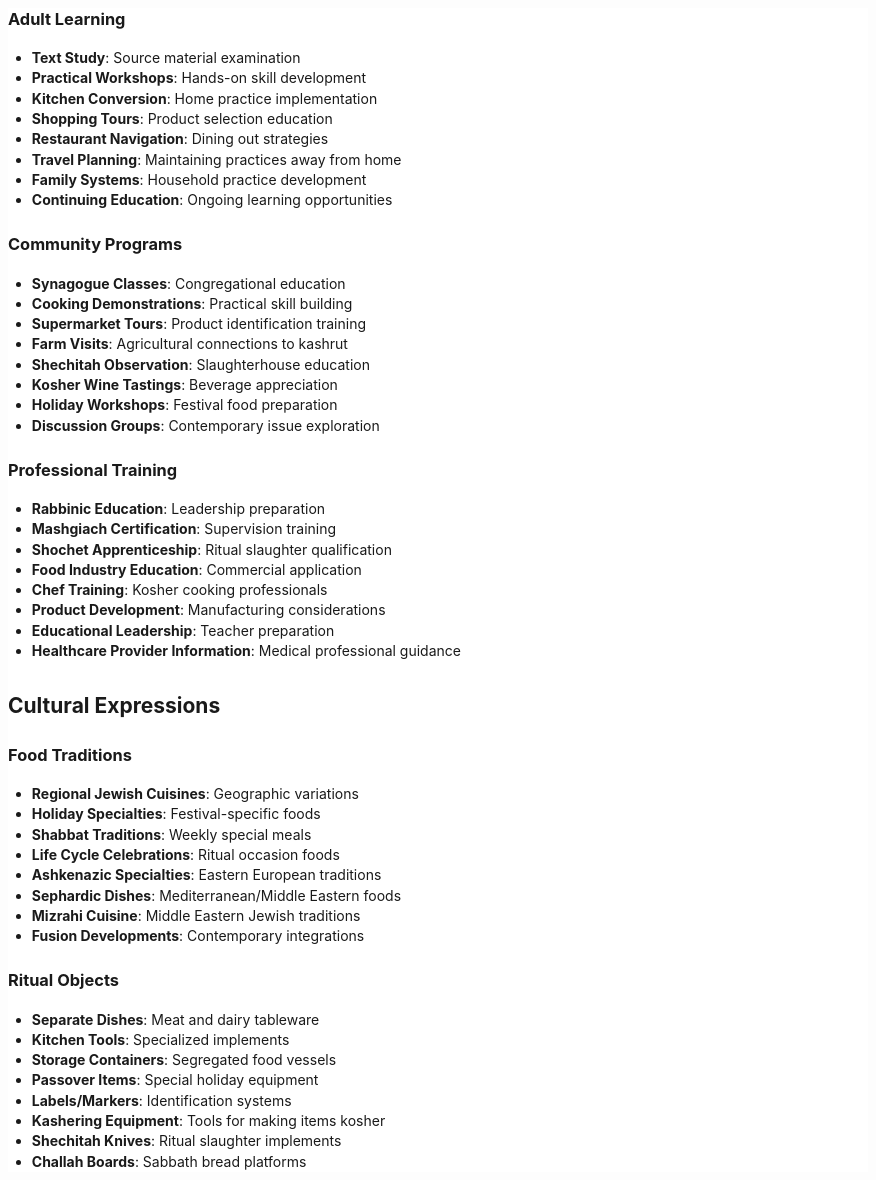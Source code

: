 ### Adult Learning

- **Text Study**: Source material examination
- **Practical Workshops**: Hands-on skill development
- **Kitchen Conversion**: Home practice implementation
- **Shopping Tours**: Product selection education
- **Restaurant Navigation**: Dining out strategies
- **Travel Planning**: Maintaining practices away from home
- **Family Systems**: Household practice development
- **Continuing Education**: Ongoing learning opportunities

### Community Programs

- **Synagogue Classes**: Congregational education
- **Cooking Demonstrations**: Practical skill building
- **Supermarket Tours**: Product identification training
- **Farm Visits**: Agricultural connections to kashrut
- **Shechitah Observation**: Slaughterhouse education
- **Kosher Wine Tastings**: Beverage appreciation
- **Holiday Workshops**: Festival food preparation
- **Discussion Groups**: Contemporary issue exploration

### Professional Training

- **Rabbinic Education**: Leadership preparation
- **Mashgiach Certification**: Supervision training
- **Shochet Apprenticeship**: Ritual slaughter qualification
- **Food Industry Education**: Commercial application
- **Chef Training**: Kosher cooking professionals
- **Product Development**: Manufacturing considerations
- **Educational Leadership**: Teacher preparation
- **Healthcare Provider Information**: Medical professional guidance

## Cultural Expressions

### Food Traditions

- **Regional Jewish Cuisines**: Geographic variations
- **Holiday Specialties**: Festival-specific foods
- **Shabbat Traditions**: Weekly special meals
- **Life Cycle Celebrations**: Ritual occasion foods
- **Ashkenazic Specialties**: Eastern European traditions
- **Sephardic Dishes**: Mediterranean/Middle Eastern foods
- **Mizrahi Cuisine**: Middle Eastern Jewish traditions
- **Fusion Developments**: Contemporary integrations

### Ritual Objects

- **Separate Dishes**: Meat and dairy tableware
- **Kitchen Tools**: Specialized implements
- **Storage Containers**: Segregated food vessels
- **Passover Items**: Special holiday equipment
- **Labels/Markers**: Identification systems
- **Kashering Equipment**: Tools for making items kosher
- **Shechitah Knives**: Ritual slaughter implements
- **Challah Boards**: Sabbath bread platforms

